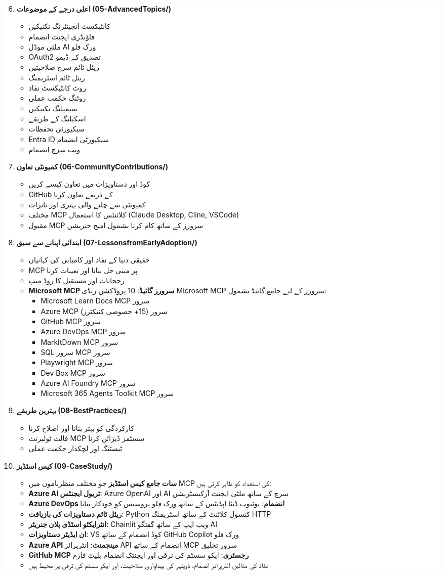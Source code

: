 6. **اعلی درجے کے موضوعات (05-AdvancedTopics/)**
   - کانٹیکسٹ انجینئرنگ تکنیکیں
   - فاؤنڈری ایجنٹ انضمام
   - ملٹی موڈل AI ورک فلو
   - OAuth2 تصدیق کے ڈیمو
   - ریئل ٹائم سرچ صلاحیتیں
   - ریئل ٹائم اسٹریمنگ
   - روٹ کانٹیکسٹ نفاذ
   - روٹنگ حکمت عملی
   - سیمپلنگ تکنیکیں
   - اسکیلنگ کے طریقے
   - سیکیورٹی تحفظات
   - Entra ID سیکیورٹی انضمام
   - ویب سرچ انضمام

7. **کمیونٹی تعاون (06-CommunityContributions/)**
   - کوڈ اور دستاویزات میں تعاون کیسے کریں
   - GitHub کے ذریعے تعاون کرنا
   - کمیونٹی سے چلنے والی بہتری اور تاثرات
   - مختلف MCP کلائنٹس کا استعمال (Claude Desktop, Cline, VSCode)
   - مقبول MCP سرورز کے ساتھ کام کرنا بشمول امیج جنریشن

8. **ابتدائی اپنانے سے سبق (07-LessonsfromEarlyAdoption/)**
   - حقیقی دنیا کے نفاذ اور کامیابی کی کہانیاں
   - MCP پر مبنی حل بنانا اور تعینات کرنا
   - رجحانات اور مستقبل کا روڈ میپ
   - **Microsoft MCP سرورز گائیڈ**: 10 پروڈکشن ریڈی Microsoft MCP سرورز کے لیے جامع گائیڈ بشمول:
     - Microsoft Learn Docs MCP سرور
     - Azure MCP سرور (15+ خصوصی کنیکٹرز)
     - GitHub MCP سرور
     - Azure DevOps MCP سرور
     - MarkItDown MCP سرور
     - SQL سرور MCP سرور
     - Playwright MCP سرور
     - Dev Box MCP سرور
     - Azure AI Foundry MCP سرور
     - Microsoft 365 Agents Toolkit MCP سرور

9. **بہترین طریقے (08-BestPractices/)**
   - کارکردگی کو بہتر بنانا اور اصلاح کرنا
   - فالٹ ٹولیرنٹ MCP سسٹمز ڈیزائن کرنا
   - ٹیسٹنگ اور لچکدار حکمت عملی

10. **کیس اسٹڈیز (09-CaseStudy/)**
    - **سات جامع کیس اسٹڈیز** جو مختلف منظرناموں میں MCP کی استعداد کو ظاہر کرتی ہیں:
    - **Azure AI ٹریول ایجنٹس**: Azure OpenAI اور AI سرچ کے ساتھ ملٹی ایجنٹ آرکیسٹریشن
    - **Azure DevOps انضمام**: یوٹیوب ڈیٹا اپڈیٹس کے ساتھ ورک فلو پروسیس کو خودکار بنانا
    - **ریئل ٹائم دستاویزات کی بازیافت**: Python کنسول کلائنٹ کے ساتھ اسٹریمنگ HTTP
    - **انٹرایکٹو اسٹڈی پلان جنریٹر**: Chainlit ویب ایپ کے ساتھ گفتگو AI
    - **ان ایڈیٹر دستاویزات**: VS کوڈ انضمام کے ساتھ GitHub Copilot ورک فلو
    - **Azure API مینجمنٹ**: انٹرپرائز API انضمام کے ساتھ MCP سرور تخلیق
    - **GitHub MCP رجسٹری**: ایکو سسٹم کی ترقی اور ایجنٹک انضمام پلیٹ فارم
    - نفاذ کی مثالیں انٹرپرائز انضمام، ڈویلپر کی پیداواری صلاحیت، اور ایکو سسٹم کی ترقی پر محیط ہیں
